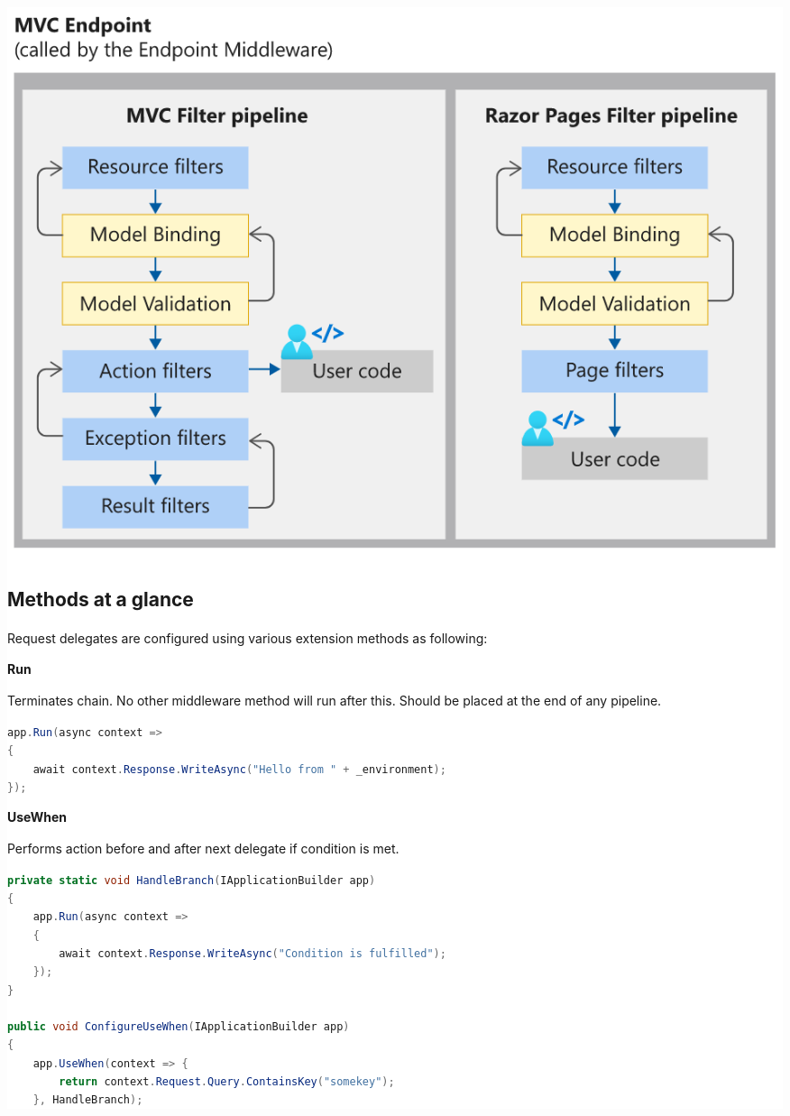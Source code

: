 ![](/images/a-professional-asp.net-core-middleware/endpoint.png)

## Methods at a glance

Request delegates are configured using various extension methods as following:

**Run**

Terminates chain. No other middleware method will run after this. Should be placed at the end of any pipeline.

```cs
app.Run(async context =>
{
    await context.Response.WriteAsync("Hello from " + _environment);
});
```

**UseWhen**

Performs action before and after next delegate if condition is met.

```cs
private static void HandleBranch(IApplicationBuilder app)
{
    app.Run(async context =>
    {
        await context.Response.WriteAsync("Condition is fulfilled");
    });
}

public void ConfigureUseWhen(IApplicationBuilder app)
{
    app.UseWhen(context => {
        return context.Request.Query.ContainsKey("somekey");
    }, HandleBranch);
```